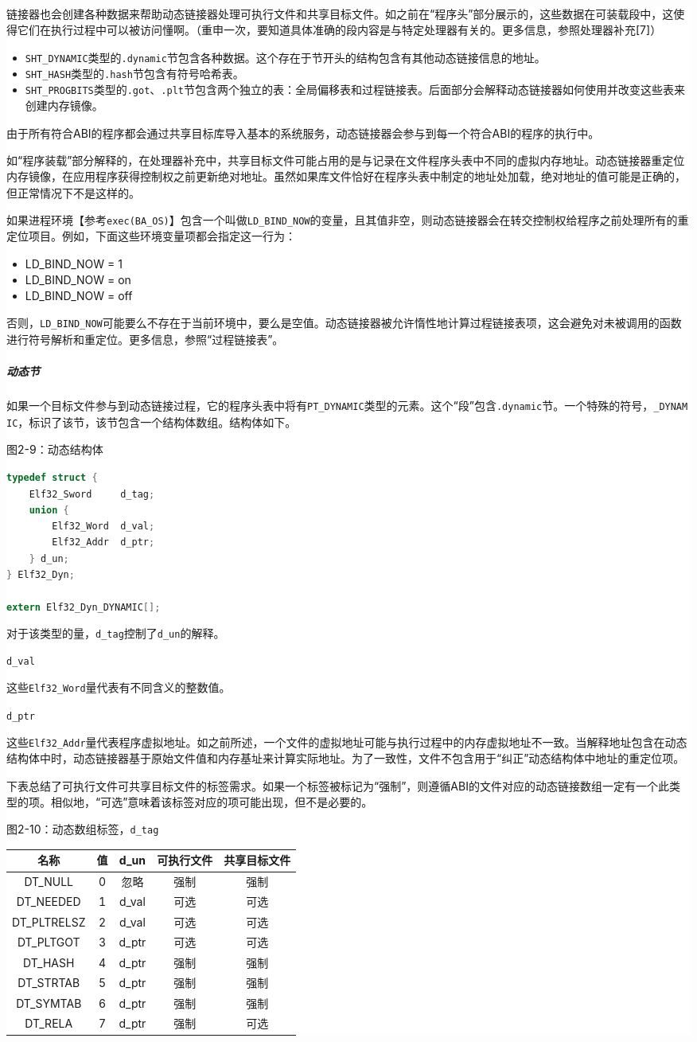 链接器也会创建各种数据来帮助动态链接器处理可执行文件和共享目标文件。如之前在“程序头”部分展示的，这些数据在可装载段中，这使得它们在执行过程中可以被访问懂啊。（重申一次，要知道具体准确的段内容是与特定处理器有关的。更多信息，参照处理器补充[7]）

- `SHT_DYNAMIC`类型的`.dynamic`节包含各种数据。这个存在于节开头的结构包含有其他动态链接信息的地址。
- `SHT_HASH`类型的`.hash`节包含有符号哈希表。
- `SHT_PROGBITS`类型的`.got`、`.plt`节包含两个独立的表：全局偏移表和过程链接表。后面部分会解释动态链接器如何使用并改变这些表来创建内存镜像。

由于所有符合ABI的程序都会通过共享目标库导入基本的系统服务，动态链接器会参与到每一个符合ABI的程序的执行中。

如“程序装载”部分解释的，在处理器补充中，共享目标文件可能占用的是与记录在文件程序头表中不同的虚拟内存地址。动态链接器重定位内存镜像，在应用程序获得控制权之前更新绝对地址。虽然如果库文件恰好在程序头表中制定的地址处加载，绝对地址的值可能是正确的，但正常情况下不是这样的。

如果进程环境【参考`exec(BA_OS)`】包含一个叫做`LD_BIND_NOW`的变量，且其值非空，则动态链接器会在转交控制权给程序之前处理所有的重定位项目。例如，下面这些环境变量项都会指定这一行为：

- LD_BIND_NOW = 1
- LD_BIND_NOW = on
- LD_BIND_NOW = off

否则，`LD_BIND_NOW`可能要么不存在于当前环境中，要么是空值。动态链接器被允许惰性地计算过程链接表项，这会避免对未被调用的函数进行符号解析和重定位。更多信息，参照“过程链接表”。

##### 动态节

如果一个目标文件参与到动态链接过程，它的程序头表中将有`PT_DYNAMIC`类型的元素。这个“段”包含`.dynamic`节。一个特殊的符号，`_DYNAMIC`，标识了该节，该节包含一个结构体数组。结构体如下。

图2-9：动态结构体

```c
typedef struct {
	Elf32_Sword		d_tag;
	union {
		Elf32_Word	d_val;
		Elf32_Addr	d_ptr;
	} d_un;
} Elf32_Dyn;

extern Elf32_Dyn_DYNAMIC[];
```

对于该类型的量，`d_tag`控制了`d_un`的解释。

`d_val`

这些`Elf32_Word`量代表有不同含义的整数值。

`d_ptr`

这些`Elf32_Addr`量代表程序虚拟地址。如之前所述，一个文件的虚拟地址可能与执行过程中的内存虚拟地址不一致。当解释地址包含在动态结构体中时，动态链接器基于原始文件值和内存基址来计算实际地址。为了一致性，文件不包含用于“纠正”动态结构体中地址的重定位项。

下表总结了可执行文件可共享目标文件的标签需求。如果一个标签被标记为“强制”，则遵循ABI的文件对应的动态链接数组一定有一个此类型的项。相似地，“可选”意味着该标签对应的项可能出现，但不是必要的。

图2-10：动态数组标签，`d_tag`

|名称|值|d_un|可执行文件|共享目标文件|
|:-:|:-:|:-:|:-:|:-:|
|DT_NULL|0|忽略|强制|强制|
|DT_NEEDED|1|d_val|可选|可选|
|DT_PLTRELSZ|2|d_val|可选|可选|
|DT_PLTGOT|3|d_ptr|可选|可选|
|DT_HASH|4|d_ptr|强制|强制|
|DT_STRTAB|5|d_ptr|强制|强制|
|DT_SYMTAB|6|d_ptr|强制|强制|
|DT_RELA|7|d_ptr|强制|可选|
